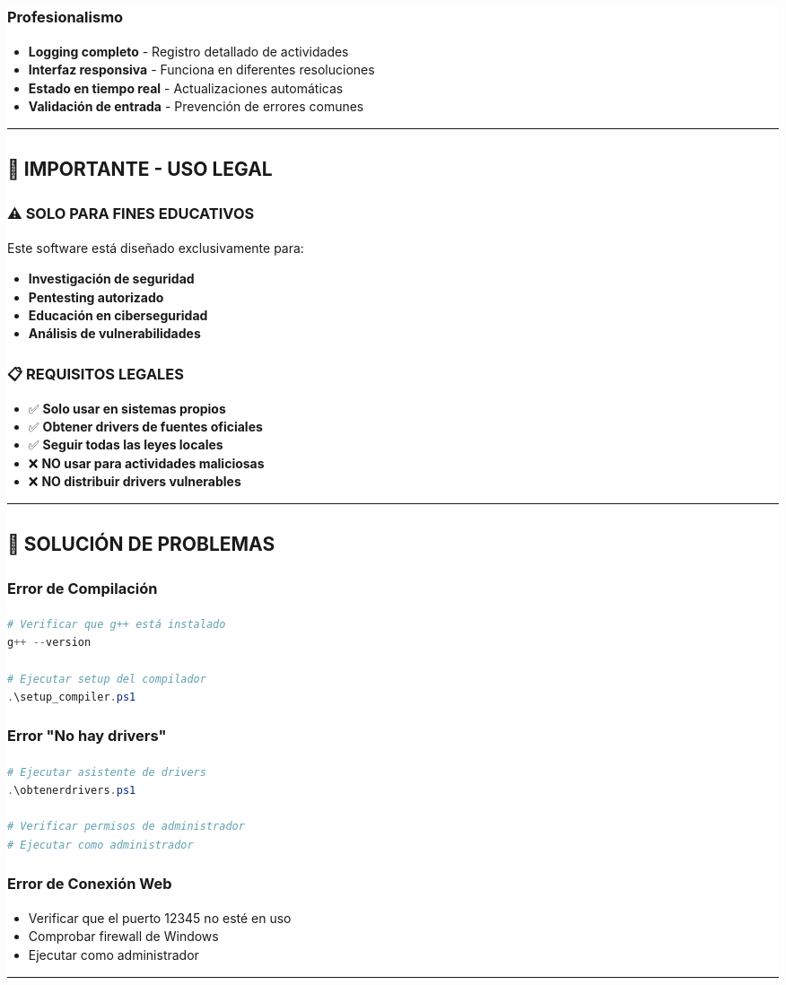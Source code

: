 ### **Profesionalismo**
- **Logging completo** - Registro detallado de actividades
- **Interfaz responsiva** - Funciona en diferentes resoluciones
- **Estado en tiempo real** - Actualizaciones automáticas
- **Validación de entrada** - Prevención de errores comunes

---

## **🚨 IMPORTANTE - USO LEGAL**

### **⚠️ SOLO PARA FINES EDUCATIVOS**
Este software está diseñado exclusivamente para:
- **Investigación de seguridad**
- **Pentesting autorizado**
- **Educación en ciberseguridad**
- **Análisis de vulnerabilidades**

### **📋 REQUISITOS LEGALES**
- ✅ **Solo usar en sistemas propios**
- ✅ **Obtener drivers de fuentes oficiales**
- ✅ **Seguir todas las leyes locales**
- ❌ **NO usar para actividades maliciosas**
- ❌ **NO distribuir drivers vulnerables**

---

## **🔧 SOLUCIÓN DE PROBLEMAS**

### **Error de Compilación**
```powershell
# Verificar que g++ está instalado
g++ --version

# Ejecutar setup del compilador
.\setup_compiler.ps1
```

### **Error "No hay drivers"**
```powershell
# Ejecutar asistente de drivers
.\obtenerdrivers.ps1

# Verificar permisos de administrador
# Ejecutar como administrador
```

### **Error de Conexión Web**
- Verificar que el puerto 12345 no esté en uso
- Comprobar firewall de Windows  
- Ejecutar como administrador

---
